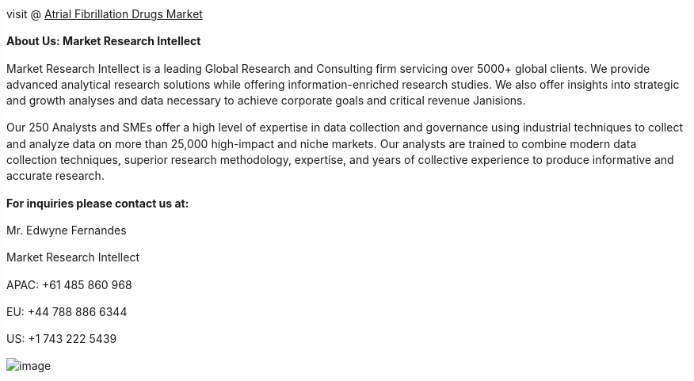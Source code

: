 visit&nbsp;@</strong>&nbsp;</span><span class="font-[700]"><a href="https://www.marketresearchintellect.com/product/global-atrial-fibrillation-drugs-market/?utm_source=Linkedin&utm_medium=824" target="_blank" data-tracking-control-name="article-ssr-frontend-pulse_little-text-block" data-tracking-will-navigate="" data-test-link="">Atrial Fibrillation Drugs Market</a></span></p><p><strong><span class="font-[700]">About Us: Market Research Intellect</span></strong></p><p><span class="">Market Research Intellect is a leading Global Research and Consulting firm servicing over 5000+ global clients. We provide advanced analytical research solutions while offering information-enriched research studies.&nbsp;</span>We also offer insights into strategic and growth analyses and data necessary to achieve corporate goals and critical revenue Janisions.</p><p><span class="">Our 250 Analysts and SMEs offer a high level of expertise in data collection and governance using industrial techniques to collect and analyze data on more than 25,000 high-impact and niche markets. Our analysts are trained to combine modern data collection techniques, superior research methodology, expertise, and years of collective experience to produce informative and accurate research.</span></p><p><strong>For inquiries please contact us at:</strong></p><p>Mr. Edwyne Fernandes</p><p>Market Research Intellect</p><p>APAC: +61 485 860 968</p><p>EU: +44 788 886 6344</p><p>US: +1 743 222 5439</p>
![image](https://github.com/user-attachments/assets/853cc26c-db9d-4ade-aae1-3ca60f07d7db)

